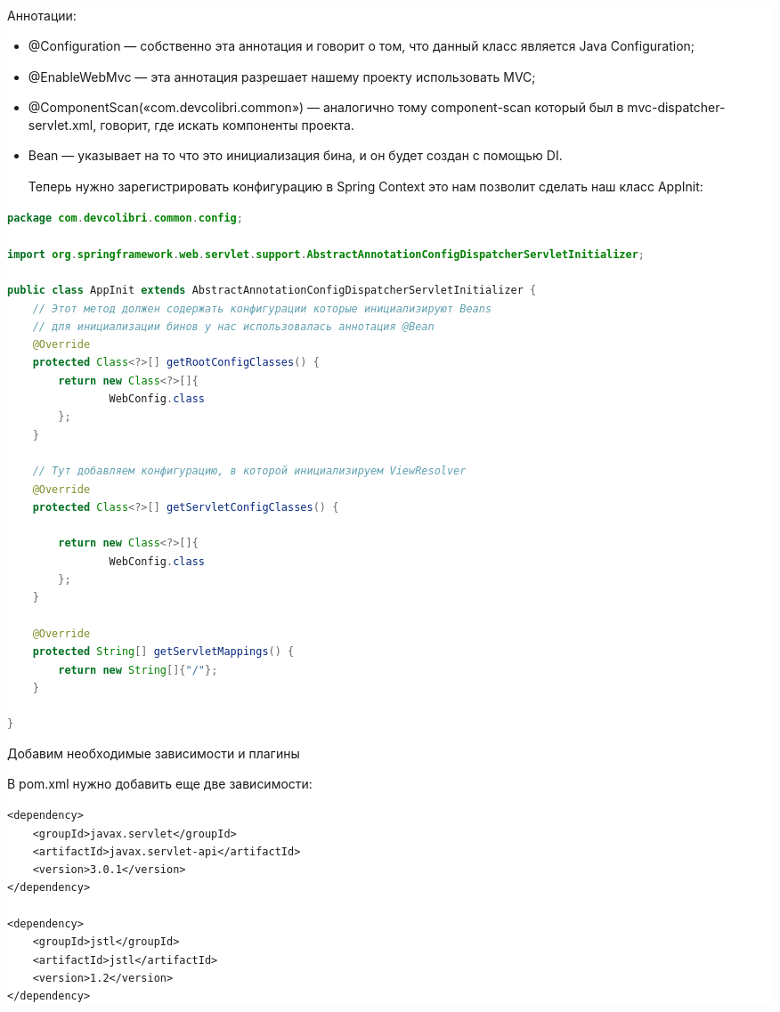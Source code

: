 Аннотации:

- @Configuration — собственно эта аннотация и говорит о том, что данный класс является Java Configuration;
- @EnableWebMvc — эта аннотация разрешает нашему проекту использовать MVC;
- @ComponentScan(«com.devcolibri.common») — аналогично тому component-scan который был в mvc-dispatcher-servlet.xml, говорит, где искать компоненты проекта.
- Bean — указывает на то что это инициализация бина, и он будет создан с помощью DI.

  Теперь нужно зарегистрировать конфигурацию в Spring Context это нам позволит сделать наш класс AppInit:

```java
package com.devcolibri.common.config;

import org.springframework.web.servlet.support.AbstractAnnotationConfigDispatcherServletInitializer;

public class AppInit extends AbstractAnnotationConfigDispatcherServletInitializer {
    // Этот метод должен содержать конфигурации которые инициализируют Beans
    // для инициализации бинов у нас использовалась аннотация @Bean
    @Override
    protected Class<?>[] getRootConfigClasses() {
        return new Class<?>[]{
                WebConfig.class
        };
    }

    // Тут добавляем конфигурацию, в которой инициализируем ViewResolver
    @Override
    protected Class<?>[] getServletConfigClasses() {

        return new Class<?>[]{
                WebConfig.class
        };
    }

    @Override
    protected String[] getServletMappings() {
        return new String[]{"/"};
    }

}
```

Добавим необходимые зависимости и плагины

В pom.xml нужно добавить еще две зависимости:
```pom
<dependency>
    <groupId>javax.servlet</groupId>
    <artifactId>javax.servlet-api</artifactId>
    <version>3.0.1</version>
</dependency>

<dependency>
    <groupId>jstl</groupId>
    <artifactId>jstl</artifactId>
    <version>1.2</version>
</dependency>
```
